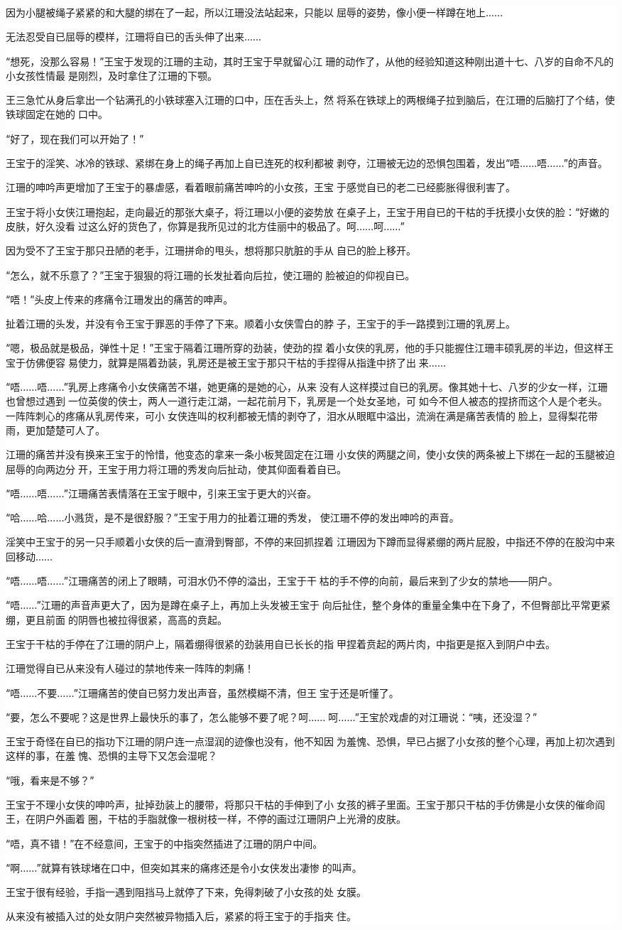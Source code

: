 因为小腿被绳子紧紧的和大腿的绑在了一起，所以江珊没法站起来，只能以 屈辱的姿势，像小便一样蹲在地上…… 

无法忍受自已屈辱的模样，江珊将自已的舌头伸了出来…… 

“想死，没那么容易！”王宝于发现的江珊的主动，其时王宝于早就留心江 珊的动作了，从他的经验知道这种刚出道十七、八岁的自命不凡的小女孩性情最 是刚烈，及时拿住了江珊的下颚。 

王三急忙从身后拿出一个钻满孔的小铁球塞入江珊的口中，压在舌头上，然 将系在铁球上的两根绳子拉到脑后，在江珊的后脑打了个结，使铁球固定在她的 口中。 

“好了，现在我们可以开始了！” 

王宝于的淫笑、冰冷的铁球、紧绑在身上的绳子再加上自已连死的权利都被 剥夺，江珊被无边的恐惧包围着，发出“唔……唔……”的声音。 

江珊的呻吟声更增加了王宝于的暴虐感，看着眼前痛苦呻吟的小女孩，王宝 于感觉自已的老二已经膨胀得很利害了。 

王宝于将小女侠江珊抱起，走向最近的那张大桌子，将江珊以小便的姿势放 在桌子上，王宝于用自已的干枯的手抚摸小女侠的脸：“好嫩的皮肤，好久没看 过这么好的货色了，你算是我所见过的北方佳丽中的极品了。呵……呵……” 

因为受不了王宝于那只丑陋的老手，江珊拼命的甩头，想将那只肮脏的手从 自已的脸上移开。 

“怎么，就不乐意了？”王宝于狠狠的将江珊的长发扯着向后拉，使江珊的 脸被迫的仰视自已。 

“唔！”头皮上传来的疼痛令江珊发出的痛苦的呻声。 

扯着江珊的头发，并没有令王宝于罪恶的手停了下来。顺着小女侠雪白的脖 子，王宝于的手一路摸到江珊的乳房上。 

“嗯，极品就是极品，弹性十足！”王宝于隔着江珊所穿的劲装，使劲的捏 着小女侠的乳房，他的手只能握住江珊丰硕乳房的半边，但这样王宝于仿佛便容 易使力，就算是隔着劲装，乳房还是被王宝于那只干枯的手捏得从指逢中挤了出 来…… 

“唔……唔……”乳房上疼痛令小女侠痛苦不堪，她更痛的是她的心，从来 没有人这样摸过自已的乳房。像其她十七、八岁的少女一样，江珊也曾想过遇到 一位英俊的侠士，两人一道行走江湖，一起花前月下，乳房是一个处女圣地，可 如今不但人被态的捏挤而这个人是个老头。一阵阵刺心的疼痛从乳房传来，可小 女侠连叫的权利都被无情的剥夺了，泪水从眼眶中溢出，流淌在满是痛苦表情的 脸上，显得梨花带雨，更加楚楚可人了。 

江珊的痛苦并没有换来王宝于的怜惜，他变态的拿来一条小板凳固定在江珊 小女侠的两腿之间，使小女侠的两条被上下绑在一起的玉腿被迫屈辱的向两边分 开，王宝于用力将江珊的秀发向后扯动，使其仰面看着自已。 

“唔……唔……”江珊痛苦表情落在王宝于眼中，引来王宝于更大的兴奋。 

“哈……哈……小溅货，是不是很舒服？”王宝于用力的扯着江珊的秀发， 使江珊不停的发出呻吟的声音。 

淫笑中王宝于的另一只手顺着小女侠的后一直滑到臀部，不停的来回抓捏着 江珊因为下蹲而显得紧绷的两片屁股，中指还不停的在股沟中来回移动…… 

“唔……唔……”江珊痛苦的闭上了眼睛，可泪水仍不停的溢出，王宝于干 枯的手不停的向前，最后来到了少女的禁地——阴户。 

“唔……”江珊的声音声更大了，因为是蹲在桌子上，再加上头发被王宝于 向后扯住，整个身体的重量全集中在下身了，不但臀部比平常更紧绷，更且前面 的阴唇也被拉得很紧，高高的贲起。 

王宝于干枯的手停在了江珊的阴户上，隔着绷得很紧的劲装用自已长长的指 甲捏着贲起的两片肉，中指更是抠入到阴户中去。 

江珊觉得自已从来没有人碰过的禁地传来一阵阵的刺痛！ 

“唔……不要……”江珊痛苦的使自已努力发出声音，虽然模糊不清，但王 宝于还是听懂了。 

“要，怎么不要呢？这是世界上最快乐的事了，怎么能够不要了呢？呵…… 呵……”王宝於戏虐的对江珊说：“咦，还没湿？” 

王宝于奇怪在自已的指功下江珊的阴户连一点湿润的迹像也没有，他不知因 为羞愧、恐惧，早已占据了小女孩的整个心理，再加上初次遇到这样的事，在羞 愧、恐惧的主导下又怎会湿呢？ 

“哦，看来是不够？” 

王宝于不理小女侠的呻吟声，扯掉劲装上的腰带，将那只干枯的手伸到了小 女孩的裤子里面。王宝于那只干枯的手仿佛是小女侠的催命阎王，在阴户外画着 圈，干枯的手脂就像一根树枝一样，不停的画过江珊阴户上光滑的皮肤。 

“唔，真不错！”在不经意间，王宝于的中指突然插进了江珊的阴户中间。 

“啊……”就算有铁球堵在口中，但突如其来的痛疼还是令小女侠发出凄惨 的叫声。 

王宝于很有经验，手指一遇到阻挡马上就停了下来，免得刺破了小女孩的处 女膜。 

从来没有被插入过的处女阴户突然被异物插入后，紧紧的将王宝于的手指夹 住。 
